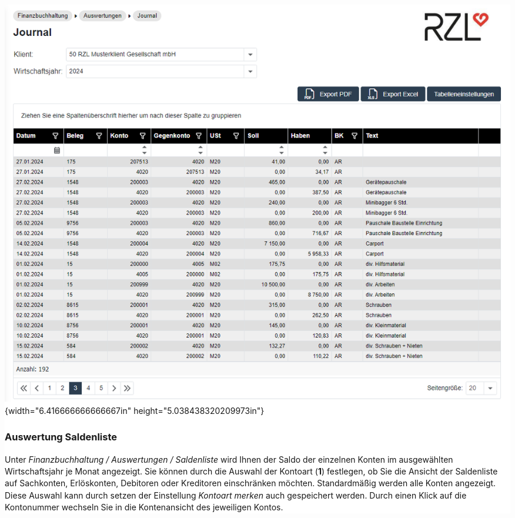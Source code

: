 ![](img/image54.png){width="6.416666666666667in"
height="5.038438320209973in"}

### Auswertung Saldenliste

Unter *Finanzbuchhaltung / Auswertungen / Saldenliste* wird Ihnen der
Saldo der einzelnen Konten im ausgewählten Wirtschaftsjahr je Monat
angezeigt. Sie können durch die Auswahl der Kontoart (**1**) festlegen,
ob Sie die Ansicht der Saldenliste auf Sachkonten, Erlöskonten,
Debitoren oder Kreditoren einschränken möchten. Standardmäßig werden
alle Konten angezeigt. Diese Auswahl kann durch setzen der Einstellung
*Kontoart merken* auch gespeichert werden. Durch einen Klick auf die
Kontonummer wechseln Sie in die Kontenansicht des jeweiligen Kontos.
